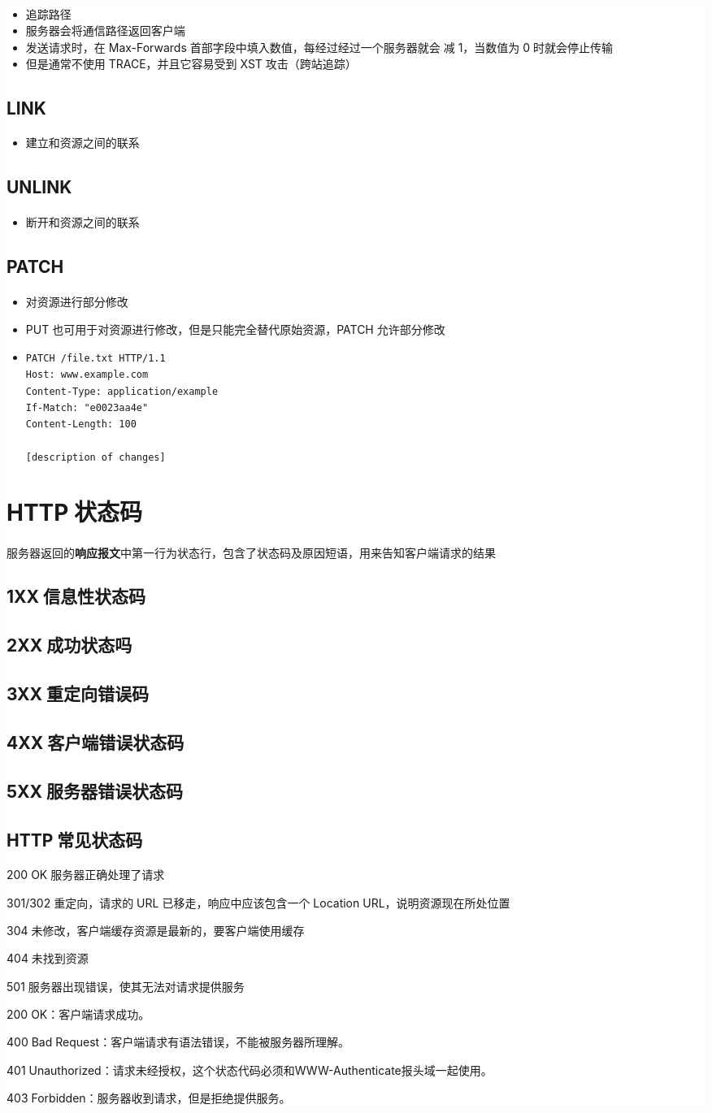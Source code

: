 - 追踪路径
- 服务器会将通信路径返回客户端
- 发送请求时，在 Max-Forwards 首部字段中填入数值，每经过经过一个服务器就会 减 1，当数值为 0 时就会停止传输
- 但是通常不使用 TRACE，并且它容易受到 XST 攻击（跨站追踪）

## LINK

- 建立和资源之间的联系

## UNLINK

- 断开和资源之间的联系

## PATCH

- 对资源进行部分修改

- PUT 也可用于对资源进行修改，但是只能完全替代原始资源，PATCH 允许部分修改

- ```html
  PATCH /file.txt HTTP/1.1
  Host: www.example.com
  Content-Type: application/example
  If-Match: "e0023aa4e"
  Content-Length: 100
  
  [description of changes]
  ```

  

# HTTP 状态码

​	服务器返回的**响应报文**中第一行为状态行，包含了状态码及原因短语，用来告知客户端请求的结果

## 1XX 信息性状态码

## 2XX 成功状态吗

## 3XX 重定向错误码

## 4XX 客户端错误状态码

## 5XX 服务器错误状态码

## HTTP 常见状态码

200 OK 服务器正确处理了请求

301/302 重定向，请求的 URL 已移走，响应中应该包含一个 Location URL，说明资源现在所处位置

304 未修改，客户端缓存资源是最新的，要客户端使用缓存

404 未找到资源

501 服务器出现错误，使其无法对请求提供服务

200 OK：客户端请求成功。

400 Bad Request：客户端请求有语法错误，不能被服务器所理解。

401 Unauthorized：请求未经授权，这个状态代码必须和WWW-Authenticate报头域一起使用。

403 Forbidden：服务器收到请求，但是拒绝提供服务。
  ```